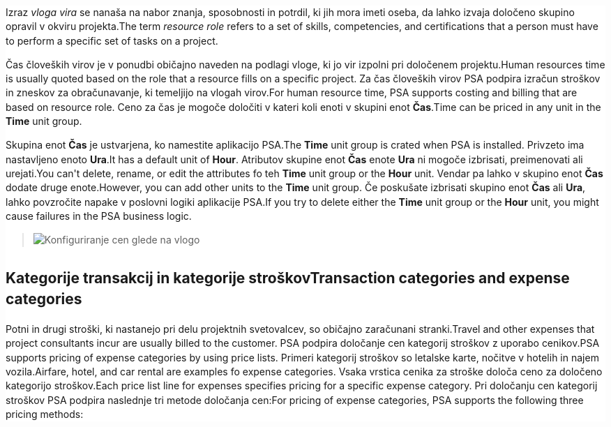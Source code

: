 <span data-ttu-id="5c96c-122">Izraz *vloga vira* se nanaša na nabor znanja, sposobnosti in potrdil, ki jih mora imeti oseba, da lahko izvaja določeno skupino opravil v okviru projekta.</span><span class="sxs-lookup"><span data-stu-id="5c96c-122">The term *resource role* refers to a set of skills, competencies, and certifications that a person must have to perform a specific set of tasks on a project.</span></span>

<span data-ttu-id="5c96c-123">Čas človeških virov je v ponudbi običajno naveden na podlagi vloge, ki jo vir izpolni pri določenem projektu.</span><span class="sxs-lookup"><span data-stu-id="5c96c-123">Human resources time is usually quoted based on the role that a resource fills on a specific project.</span></span> <span data-ttu-id="5c96c-124">Za čas človeških virov PSA podpira izračun stroškov in zneskov za obračunavanje, ki temeljijo na vlogah virov.</span><span class="sxs-lookup"><span data-stu-id="5c96c-124">For human resource time, PSA supports costing and billing that are based on resource role.</span></span> <span data-ttu-id="5c96c-125">Ceno za čas je mogoče določiti v kateri koli enoti v skupini enot **Čas**.</span><span class="sxs-lookup"><span data-stu-id="5c96c-125">Time can be priced in any unit in the **Time** unit group.</span></span>

<span data-ttu-id="5c96c-126">Skupina enot **Čas** je ustvarjena, ko namestite aplikacijo PSA.</span><span class="sxs-lookup"><span data-stu-id="5c96c-126">The **Time** unit group is crated when PSA is installed.</span></span> <span data-ttu-id="5c96c-127">Privzeto ima nastavljeno enoto **Ura**.</span><span class="sxs-lookup"><span data-stu-id="5c96c-127">It has a default unit of **Hour**.</span></span> <span data-ttu-id="5c96c-128">Atributov skupine enot **Čas** enote **Ura** ni mogoče izbrisati, preimenovati ali urejati.</span><span class="sxs-lookup"><span data-stu-id="5c96c-128">You can't delete, rename, or edit the attributes fo teh **Time** unit group or the **Hour** unit.</span></span> <span data-ttu-id="5c96c-129">Vendar pa lahko v skupino enot **Čas** dodate druge enote.</span><span class="sxs-lookup"><span data-stu-id="5c96c-129">However, you can add other units to the **Time** unit group.</span></span> <span data-ttu-id="5c96c-130">Če poskušate izbrisati skupino enot **Čas** ali **Ura**, lahko povzročite napake v poslovni logiki aplikacije PSA.</span><span class="sxs-lookup"><span data-stu-id="5c96c-130">If you try to delete either the **Time** unit group or the **Hour** unit, you might cause failures in the PSA business logic.</span></span>

> ![Konfiguriranje cen glede na vlogo](media/basic-guide-13.png)
 
## <a name="transaction-categories-and-expense-categories"></a><span data-ttu-id="5c96c-132">Kategorije transakcij in kategorije stroškov</span><span class="sxs-lookup"><span data-stu-id="5c96c-132">Transaction categories and expense categories</span></span>

<span data-ttu-id="5c96c-133">Potni in drugi stroški, ki nastanejo pri delu projektnih svetovalcev, so običajno zaračunani stranki.</span><span class="sxs-lookup"><span data-stu-id="5c96c-133">Travel and other expenses that project consultants incur are usually billed to the customer.</span></span> <span data-ttu-id="5c96c-134">PSA podpira določanje cen kategorij stroškov z uporabo cenikov.</span><span class="sxs-lookup"><span data-stu-id="5c96c-134">PSA supports pricing of expense categories by using price lists.</span></span> <span data-ttu-id="5c96c-135">Primeri kategorij stroškov so letalske karte, nočitve v hotelih in najem vozila.</span><span class="sxs-lookup"><span data-stu-id="5c96c-135">Airfare, hotel, and car rental are examples fo expense categories.</span></span> <span data-ttu-id="5c96c-136">Vsaka vrstica cenika za stroške določa ceno za določeno kategorijo stroškov.</span><span class="sxs-lookup"><span data-stu-id="5c96c-136">Each price list line for expenses specifies pricing for a specific expense category.</span></span> <span data-ttu-id="5c96c-137">Pri določanju cen kategorij stroškov PSA podpira naslednje tri metode določanja cen:</span><span class="sxs-lookup"><span data-stu-id="5c96c-137">For pricing of expense categories, PSA supports the following three pricing methods:</span></span>

